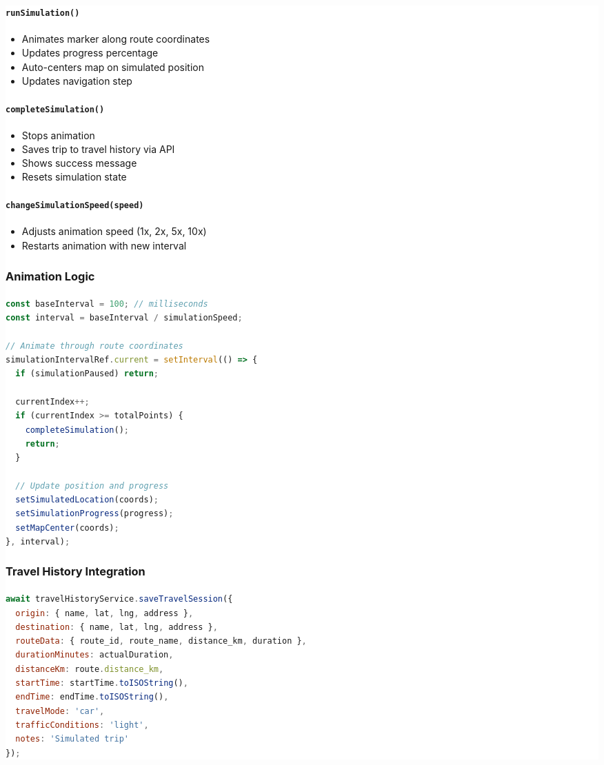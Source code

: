 #### `runSimulation()`
- Animates marker along route coordinates
- Updates progress percentage
- Auto-centers map on simulated position
- Updates navigation step

#### `completeSimulation()`
- Stops animation
- Saves trip to travel history via API
- Shows success message
- Resets simulation state

#### `changeSimulationSpeed(speed)`
- Adjusts animation speed (1x, 2x, 5x, 10x)
- Restarts animation with new interval

### Animation Logic
```javascript
const baseInterval = 100; // milliseconds
const interval = baseInterval / simulationSpeed;

// Animate through route coordinates
simulationIntervalRef.current = setInterval(() => {
  if (simulationPaused) return;
  
  currentIndex++;
  if (currentIndex >= totalPoints) {
    completeSimulation();
    return;
  }
  
  // Update position and progress
  setSimulatedLocation(coords);
  setSimulationProgress(progress);
  setMapCenter(coords);
}, interval);
```

### Travel History Integration
```javascript
await travelHistoryService.saveTravelSession({
  origin: { name, lat, lng, address },
  destination: { name, lat, lng, address },
  routeData: { route_id, route_name, distance_km, duration },
  durationMinutes: actualDuration,
  distanceKm: route.distance_km,
  startTime: startTime.toISOString(),
  endTime: endTime.toISOString(),
  travelMode: 'car',
  trafficConditions: 'light',
  notes: 'Simulated trip'
});
```
